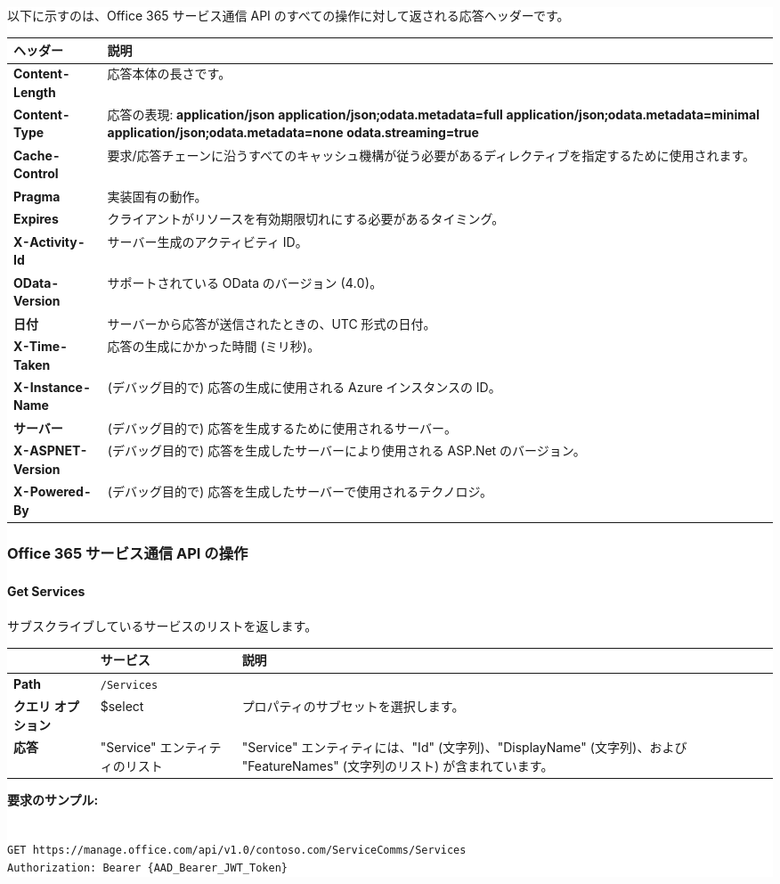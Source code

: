 以下に示すのは、Office 365 サービス通信 API のすべての操作に対して返される応答ヘッダーです。



|**ヘッダー**|**説明**|
|:-----|:-----|
|**Content-Length**|応答本体の長さです。|
|**Content-Type**|応答の表現: **application/json** **application/json;odata.metadata=full** **application/json;odata.metadata=minimal** **application/json;odata.metadata=none** **odata.streaming=true**|
|**Cache-Control**|要求/応答チェーンに沿うすべてのキャッシュ機構が従う必要があるディレクティブを指定するために使用されます。|
|**Pragma**|実装固有の動作。|
|**Expires**|クライアントがリソースを有効期限切れにする必要があるタイミング。|
|**X-Activity-Id**|サーバー生成のアクティビティ ID。|
|**OData-Version**|サポートされている OData のバージョン (4.0)。|
|**日付**|サーバーから応答が送信されたときの、UTC 形式の日付。|
|**X-Time-Taken**|応答の生成にかかった時間 (ミリ秒)。|
|**X-Instance-Name**|(デバッグ目的で) 応答の生成に使用される Azure インスタンスの ID。|
|**サーバー**|(デバッグ目的で) 応答を生成するために使用されるサーバー。|
|**X-ASPNET-Version**|(デバッグ目的で) 応答を生成したサーバーにより使用される ASP.Net のバージョン。|
|**X-Powered-By**|(デバッグ目的で) 応答を生成したサーバーで使用されるテクノロジ。|

### Office 365 サービス通信 API の操作




#### Get Services

サブスクライブしているサービスのリストを返します。


||**サービス**|**説明**|
|:-----|:-----|:-----|
|**Path**| `/Services`||
|**クエリ オプション**|$select|プロパティのサブセットを選択します。|
|**応答**|"Service" エンティティのリスト|"Service" エンティティには、"Id" (文字列)、"DisplayName" (文字列)、および "FeatureNames" (文字列のリスト) が含まれています。|
 **要求のサンプル:**




```

GET https://manage.office.com/api/v1.0/contoso.com/ServiceComms/Services 
Authorization: Bearer {AAD_Bearer_JWT_Token}

```
